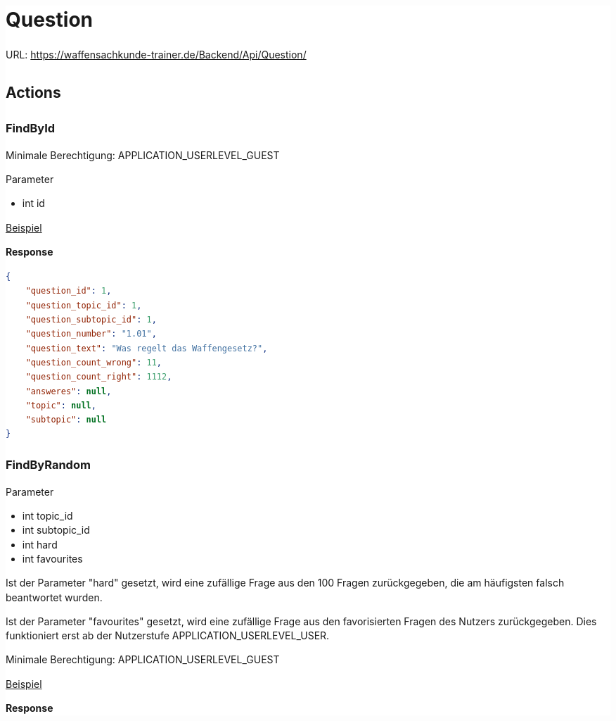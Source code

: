 # Question

URL: https://waffensachkunde-trainer.de/Backend/Api/Question/

## Actions

### FindById

Minimale Berechtigung: APPLICATION_USERLEVEL_GUEST

Parameter

* int id

[Beispiel](https://waffensachkunde-trainer.de/Backend/Api/Question/?action=FindById&id=1&api_key=c0aa6c85ab5d92513398a28381c701e6)

**Response**

```json
{
    "question_id": 1,
    "question_topic_id": 1,
    "question_subtopic_id": 1,
    "question_number": "1.01",
    "question_text": "Was regelt das Waffengesetz?",
    "question_count_wrong": 11,
    "question_count_right": 1112,
    "answeres": null,
    "topic": null,
    "subtopic": null
}
```

### FindByRandom

Parameter

* int topic_id
* int subtopic_id
* int hard
* int favourites

Ist der Parameter "hard" gesetzt, wird eine zufällige Frage aus den 100 Fragen zurückgegeben, die am häufigsten falsch beantwortet wurden.

Ist der Parameter "favourites" gesetzt, wird eine zufällige Frage aus den favorisierten Fragen des Nutzers zurückgegeben. Dies funktioniert erst ab der Nutzerstufe APPLICATION_USERLEVEL_USER.

Minimale Berechtigung: APPLICATION_USERLEVEL_GUEST

[Beispiel](https://waffensachkunde-trainer.de/Backend/Api/Question/?action=FindByRandom&api_key=c0aa6c85ab5d92513398a28381c701e6)

**Response**
